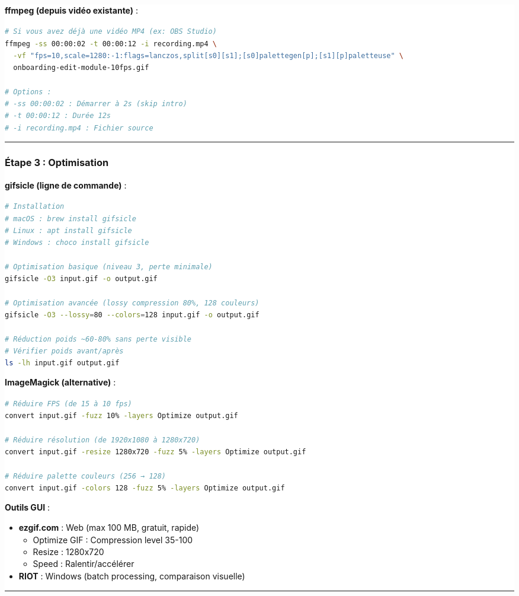**ffmpeg (depuis vidéo existante)** :

```bash
# Si vous avez déjà une vidéo MP4 (ex: OBS Studio)
ffmpeg -ss 00:00:02 -t 00:00:12 -i recording.mp4 \
  -vf "fps=10,scale=1280:-1:flags=lanczos,split[s0][s1];[s0]palettegen[p];[s1][p]paletteuse" \
  onboarding-edit-module-10fps.gif

# Options :
# -ss 00:00:02 : Démarrer à 2s (skip intro)
# -t 00:00:12 : Durée 12s
# -i recording.mp4 : Fichier source
```

---

### Étape 3 : Optimisation

**gifsicle (ligne de commande)** :

```bash
# Installation
# macOS : brew install gifsicle
# Linux : apt install gifsicle
# Windows : choco install gifsicle

# Optimisation basique (niveau 3, perte minimale)
gifsicle -O3 input.gif -o output.gif

# Optimisation avancée (lossy compression 80%, 128 couleurs)
gifsicle -O3 --lossy=80 --colors=128 input.gif -o output.gif

# Réduction poids ~60-80% sans perte visible
# Vérifier poids avant/après
ls -lh input.gif output.gif
```

**ImageMagick (alternative)** :

```bash
# Réduire FPS (de 15 à 10 fps)
convert input.gif -fuzz 10% -layers Optimize output.gif

# Réduire résolution (de 1920x1080 à 1280x720)
convert input.gif -resize 1280x720 -fuzz 5% -layers Optimize output.gif

# Réduire palette couleurs (256 → 128)
convert input.gif -colors 128 -fuzz 5% -layers Optimize output.gif
```

**Outils GUI** :
- **ezgif.com** : Web (max 100 MB, gratuit, rapide)
  - Optimize GIF : Compression level 35-100
  - Resize : 1280x720
  - Speed : Ralentir/accélérer
- **RIOT** : Windows (batch processing, comparaison visuelle)

---